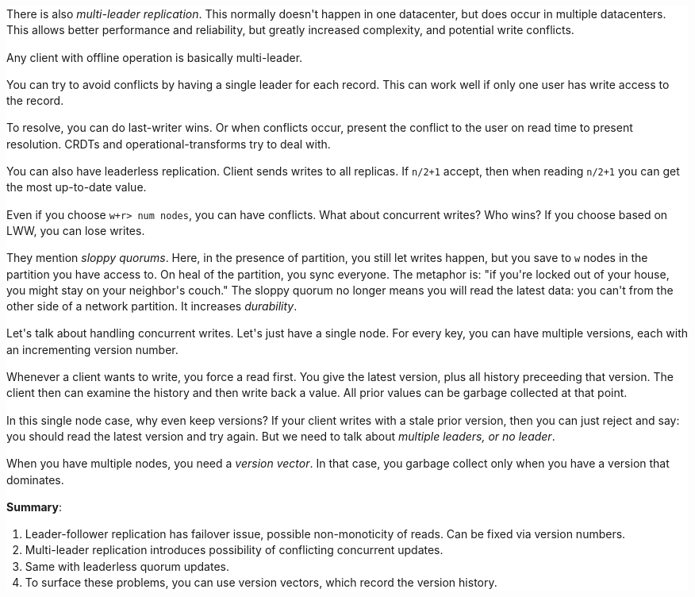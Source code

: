 There is also *multi-leader replication*. This normally doesn't happen
in one datacenter, but does occur in multiple datacenters. This allows
better performance and reliability, but greatly increased complexity,
and potential write conflicts.

Any client with offline operation is basically multi-leader.

You can try to avoid conflicts by having a single leader for each
record. This can work well if only one user has write access to the
record.

To resolve, you can do last-writer wins. Or when conflicts occur,
present the conflict to the user on read time to present resolution.
CRDTs and operational-transforms try to deal with.

You can also have leaderless replication. Client sends writes to all
replicas. If `n/2+1` accept, then when reading `n/2+1` you can get the
most up-to-date value.

Even if you choose `w+r> num nodes`, you can have conflicts. What about
concurrent writes? Who wins? If you choose based on LWW, you can lose
writes.

They mention *sloppy quorums*. Here, in the presence of partition, you
still let writes happen, but you save to `w` nodes in the partition you
have access to. On heal of the partition, you sync everyone. The
metaphor is: "if you're locked out of your house, you might stay on your
neighbor's couch." The sloppy quorum no longer means you will read the
latest data: you can't from the other side of a network partition. It
increases *durability*.

Let's talk about handling concurrent writes. Let's just have a single
node. For every key, you can have multiple versions, each with an
incrementing version number.

Whenever a client wants to write, you force a read first. You give the
latest version, plus all history preceeding that version. The client
then can examine the history and then write back a value. All prior
values can be garbage collected at that point.

In this single node case, why even keep versions? If your client writes
with a stale prior version, then you can just reject and say: you should
read the latest version and try again. But we need to talk about
*multiple leaders, or no leader*.

When you have multiple nodes, you need a *version vector*. In that case,
you garbage collect only when you have a version that dominates.

**Summary**:

1. Leader-follower replication has failover issue, possible
   non-monoticity of reads. Can be fixed via version numbers.
2. Multi-leader replication introduces possibility of conflicting
   concurrent updates.
3. Same with leaderless quorum updates.
4. To surface these problems, you can use version vectors, which record
   the version history.
